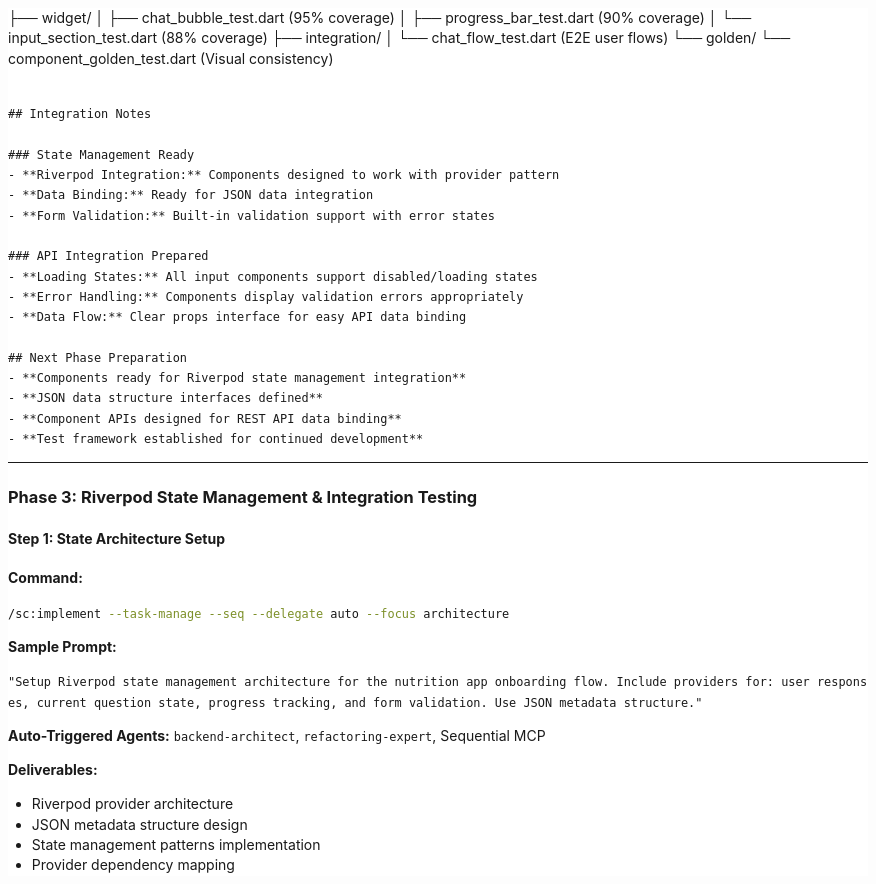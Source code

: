├── widget/
│   ├── chat_bubble_test.dart (95% coverage)
│   ├── progress_bar_test.dart (90% coverage)
│   └── input_section_test.dart (88% coverage)
├── integration/
│   └── chat_flow_test.dart (E2E user flows)
└── golden/
    └── component_golden_test.dart (Visual consistency)
```

## Integration Notes

### State Management Ready
- **Riverpod Integration:** Components designed to work with provider pattern
- **Data Binding:** Ready for JSON data integration
- **Form Validation:** Built-in validation support with error states

### API Integration Prepared
- **Loading States:** All input components support disabled/loading states
- **Error Handling:** Components display validation errors appropriately
- **Data Flow:** Clear props interface for easy API data binding

## Next Phase Preparation
- **Components ready for Riverpod state management integration**
- **JSON data structure interfaces defined**
- **Component APIs designed for REST API data binding**
- **Test framework established for continued development**
```

---

### **Phase 3: Riverpod State Management & Integration Testing**

#### Step 1: State Architecture Setup
**Command:**
```bash
/sc:implement --task-manage --seq --delegate auto --focus architecture
```

**Sample Prompt:**
```
"Setup Riverpod state management architecture for the nutrition app onboarding flow. Include providers for: user responses, current question state, progress tracking, and form validation. Use JSON metadata structure."
```

**Auto-Triggered Agents:** `backend-architect`, `refactoring-expert`, Sequential MCP

**Deliverables:**
- Riverpod provider architecture
- JSON metadata structure design
- State management patterns implementation
- Provider dependency mapping
